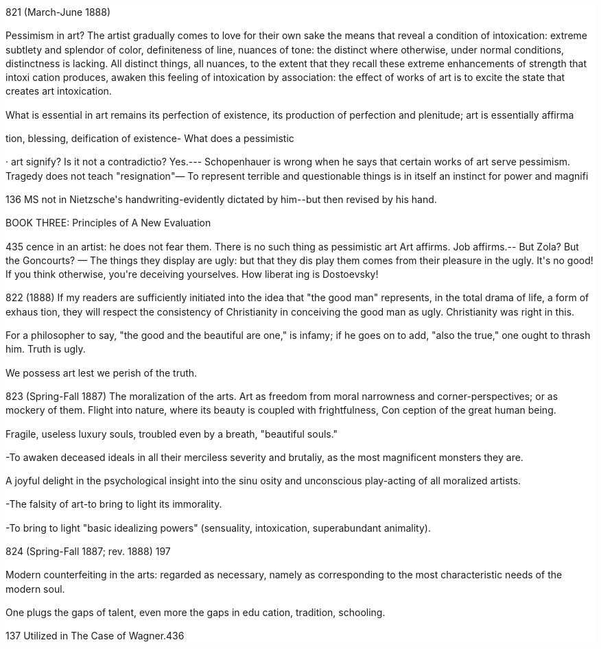 821 (March-June 1888)

Pessimism in art? The artist gradually comes to love for their own sake the means that reveal a condition of intoxication: extreme subtlety and splendor of color, definiteness of line, nuances of tone: the distinct where otherwise, under normal conditions, distinctness is lacking. All distinct things, all nuances, to the extent that they recall these extreme enhancements of strength that intoxi cation produces, awaken this feeling of intoxication by association: the effect of works of art is to excite the state that creates art intoxication.

What is essential in art remains its perfection of existence, its production of perfection and plenitude; art is essentially affirma

tion, blessing, deification of existence- What does a pessimistic

· art signify? Is it not a contradictio? Yes.--- Schopenhauer is wrong when he says that certain works of art serve pessimism. Tragedy does not teach "resignation"— To represent terrible and questionable things is in itself an instinct for power and magnifi

136 MS not in Nietzsche's handwriting-evidently dictated by him--but then revised by his hand.

BOOK THREE: Principles of A New Evaluation

435 cence in an artist: he does not fear them. There is no such thing as pessimistic art Art affirms. Job affirms.-- But Zola? But the Goncourts? — The things they display are ugly: but that they dis play them comes from their pleasure in the ugly. It's no good! If you think otherwise, you're deceiving yourselves. How liberat ing is Dostoevsky!

822 (1888) If my readers are sufficiently initiated into the idea that "the good man" represents, in the total drama of life, a form of exhaus tion, they will respect the consistency of Christianity in conceiving the good man as ugly. Christianity was right in this.

For a philosopher to say, "the good and the beautiful are one," is infamy; if he goes on to add, "also the true," one ought to thrash him. Truth is ugly.

We possess art lest we perish of the truth.

823 (Spring-Fall 1887) The moralization of the arts. Art as freedom from moral narrowness and corner-perspectives; or as mockery of them. Flight into nature, where its beauty is coupled with frightfulness, Con ception of the great human being.

Fragile, useless luxury souls, troubled even by a breath, "beautiful souls."

-To awaken deceased ideals in all their merciless severity and brutaliy, as the most magnificent monsters they are.

A joyful delight in the psychological insight into the sinu osity and unconscious play-acting of all moralized artists.

-The falsity of art-to bring to light its immorality.

-To bring to light "basic idealizing powers" (sensuality, intoxication, superabundant animality).

824 (Spring-Fall 1887; rev. 1888) 197

Modern counterfeiting in the arts: regarded as necessary, namely as corresponding to the most characteristic needs of the modern soul.

One plugs the gaps of talent, even more the gaps in edu cation, tradition, schooling.

137 Utilized in The Case of Wagner.436
